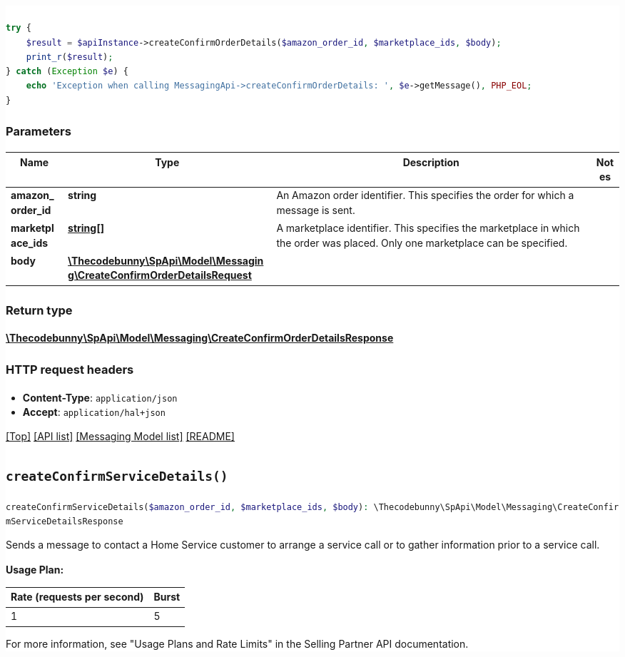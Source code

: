 ```php

try {
    $result = $apiInstance->createConfirmOrderDetails($amazon_order_id, $marketplace_ids, $body);
    print_r($result);
} catch (Exception $e) {
    echo 'Exception when calling MessagingApi->createConfirmOrderDetails: ', $e->getMessage(), PHP_EOL;
}
```

### Parameters

Name | Type | Description  | Notes
------------- | ------------- | ------------- | -------------
 **amazon_order_id** | **string**| An Amazon order identifier. This specifies the order for which a message is sent. |
 **marketplace_ids** | [**string[]**](../Model/Messaging/string.md)| A marketplace identifier. This specifies the marketplace in which the order was placed. Only one marketplace can be specified. |
 **body** | [**\Thecodebunny\SpApi\Model\Messaging\CreateConfirmOrderDetailsRequest**](../Model/Messaging/CreateConfirmOrderDetailsRequest.md)|  |

### Return type

[**\Thecodebunny\SpApi\Model\Messaging\CreateConfirmOrderDetailsResponse**](../Model/Messaging/CreateConfirmOrderDetailsResponse.md)

### HTTP request headers

- **Content-Type**: `application/json`
- **Accept**: `application/hal+json`

[[Top]](#) [[API list]](../)
[[Messaging Model list]](../Model/Messaging)
[[README]](../../README.md)

## `createConfirmServiceDetails()`

```php
createConfirmServiceDetails($amazon_order_id, $marketplace_ids, $body): \Thecodebunny\SpApi\Model\Messaging\CreateConfirmServiceDetailsResponse
```



Sends a message to contact a Home Service customer to arrange a service call or to gather information prior to a service call.

**Usage Plan:**

| Rate (requests per second) | Burst |
| ---- | ---- |
| 1 | 5 |

For more information, see \"Usage Plans and Rate Limits\" in the Selling Partner API documentation.
